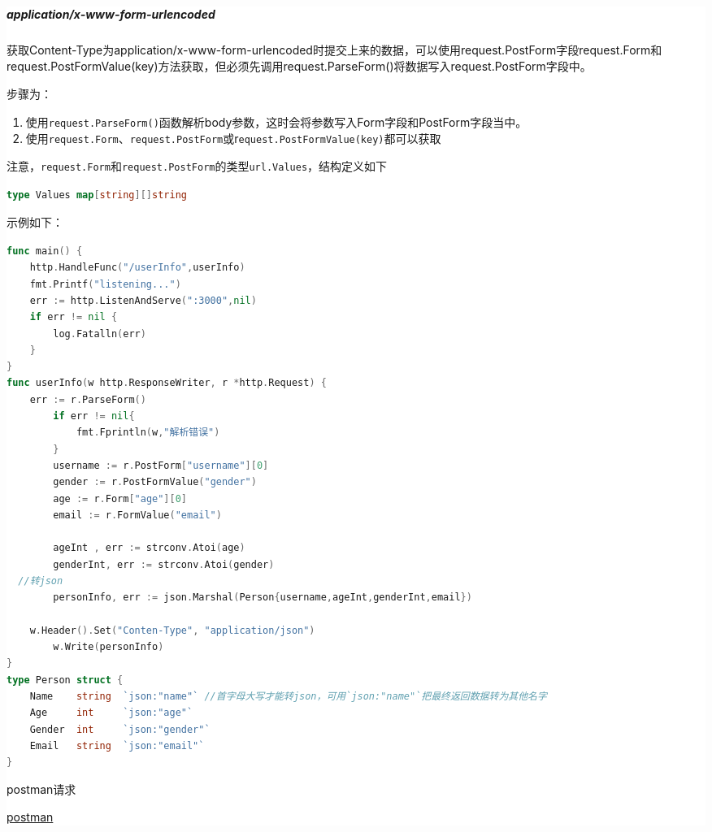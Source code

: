 ##### application/x-www-form-urlencoded

获取Content-Type为application/x-www-form-urlencoded时提交上来的数据，可以使用request.PostForm字段request.Form和request.PostFormValue(key)方法获取，但必须先调用request.ParseForm()将数据写入request.PostForm字段中。

步骤为：

1. 使用`request.ParseForm()`函数解析body参数，这时会将参数写入Form字段和PostForm字段当中。
2. 使用`request.Form`、`request.PostForm`或r`equest.PostFormValue(key)`都可以获取

注意，`request.Form`和`request.PostForm`的类型`url.Values`，结构定义如下

```go
type Values map[string][]string
```

示例如下：

```go
func main() {
	http.HandleFunc("/userInfo",userInfo)
	fmt.Printf("listening...")
	err := http.ListenAndServe(":3000",nil)
	if err != nil {
		log.Fatalln(err)
	}
}
func userInfo(w http.ResponseWriter, r *http.Request) {
	err := r.ParseForm()
		if err != nil{
			fmt.Fprintln(w,"解析错误")
		}
		username := r.PostForm["username"][0]
		gender := r.PostFormValue("gender")
		age := r.Form["age"][0]
		email := r.FormValue("email")

		ageInt , err := strconv.Atoi(age)
		genderInt, err := strconv.Atoi(gender)
  //转json
		personInfo, err := json.Marshal(Person{username,ageInt,genderInt,email})
  
  	w.Header().Set("Conten-Type", "application/json")
		w.Write(personInfo)
}
type Person struct {
	Name 	string 	`json:"name"` //首字母大写才能转json，可用`json:"name"`把最终返回数据转为其他名字
	Age  	int    	`json:"age"`
	Gender 	int 	`json:"gender"`
	Email	string 	`json:"email"`
}
```

postman请求

[postman](/img/go/go-requestpost01.png)
